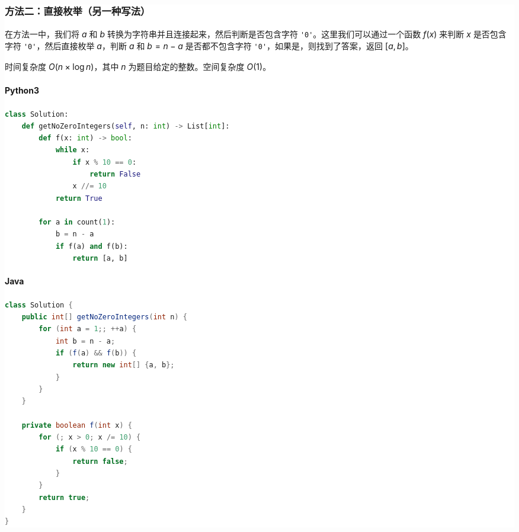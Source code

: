 





### 方法二：直接枚举（另一种写法）

在方法一中，我们将 $a$ 和 $b$ 转换为字符串并且连接起来，然后判断是否包含字符 `'0'`。这里我们可以通过一个函数 $f(x)$ 来判断 $x$ 是否包含字符 `'0'`，然后直接枚举 $a$，判断 $a$ 和 $b = n - a$ 是否都不包含字符 `'0'`，如果是，则找到了答案，返回 $[a, b]$。

时间复杂度 $O(n \times \log n)$，其中 $n$ 为题目给定的整数。空间复杂度 $O(1)$。



#### Python3

```python
class Solution:
    def getNoZeroIntegers(self, n: int) -> List[int]:
        def f(x: int) -> bool:
            while x:
                if x % 10 == 0:
                    return False
                x //= 10
            return True

        for a in count(1):
            b = n - a
            if f(a) and f(b):
                return [a, b]
```

#### Java

```java
class Solution {
    public int[] getNoZeroIntegers(int n) {
        for (int a = 1;; ++a) {
            int b = n - a;
            if (f(a) && f(b)) {
                return new int[] {a, b};
            }
        }
    }

    private boolean f(int x) {
        for (; x > 0; x /= 10) {
            if (x % 10 == 0) {
                return false;
            }
        }
        return true;
    }
}
```
